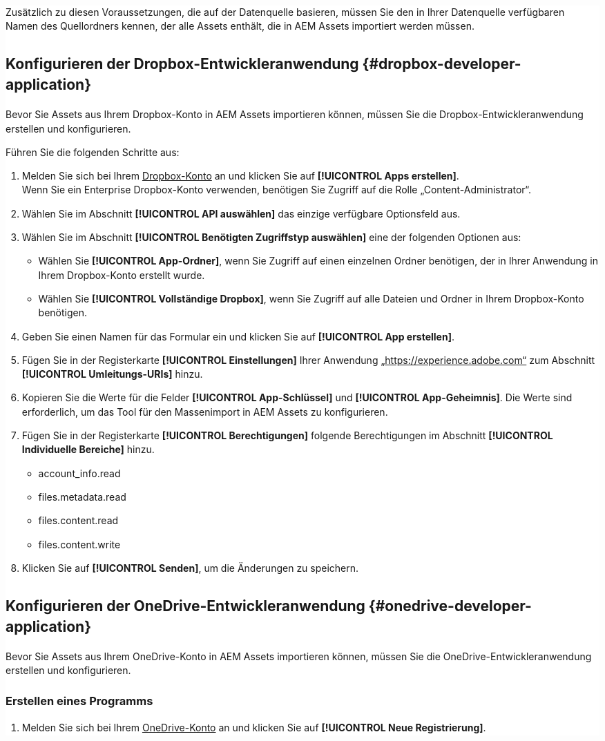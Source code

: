 Zusätzlich zu diesen Voraussetzungen, die auf der Datenquelle basieren, müssen Sie den in Ihrer Datenquelle verfügbaren Namen des Quellordners kennen, der alle Assets enthält, die in AEM Assets importiert werden müssen.

## Konfigurieren der Dropbox-Entwickleranwendung {#dropbox-developer-application}

Bevor Sie Assets aus Ihrem Dropbox-Konto in AEM Assets importieren können, müssen Sie die Dropbox-Entwickleranwendung erstellen und konfigurieren.

Führen Sie die folgenden Schritte aus:

1. Melden Sie sich bei Ihrem [Dropbox-Konto](https://www.dropbox.com/developers) an und klicken Sie auf **[!UICONTROL Apps erstellen]**. <br>Wenn Sie ein Enterprise Dropbox-Konto verwenden, benötigen Sie Zugriff auf die Rolle „Content-Administrator“.

1. Wählen Sie im Abschnitt **[!UICONTROL API auswählen]** das einzige verfügbare Optionsfeld aus.

1. Wählen Sie im Abschnitt **[!UICONTROL Benötigten Zugriffstyp auswählen]** eine der folgenden Optionen aus:

   * Wählen Sie **[!UICONTROL App-Ordner]**, wenn Sie Zugriff auf einen einzelnen Ordner benötigen, der in Ihrer Anwendung in Ihrem Dropbox-Konto erstellt wurde.

   * Wählen Sie **[!UICONTROL Vollständige Dropbox]**, wenn Sie Zugriff auf alle Dateien und Ordner in Ihrem Dropbox-Konto benötigen.

1. Geben Sie einen Namen für das Formular ein und klicken Sie auf **[!UICONTROL App erstellen]**. 

1. Fügen Sie in der Registerkarte **[!UICONTROL Einstellungen]** Ihrer Anwendung „https://experience.adobe.com“ zum Abschnitt **[!UICONTROL Umleitungs-URIs]** hinzu.

1. Kopieren Sie die Werte für die Felder **[!UICONTROL App-Schlüssel]** und **[!UICONTROL App-Geheimnis]**. Die Werte sind erforderlich, um das Tool für den Massenimport in AEM Assets zu konfigurieren.

1. Fügen Sie in der Registerkarte **[!UICONTROL Berechtigungen]** folgende Berechtigungen im Abschnitt **[!UICONTROL Individuelle Bereiche]** hinzu.

   * account_info.read

   * files.metadata.read

   * files.content.read

   * files.content.write

1. Klicken Sie auf **[!UICONTROL Senden]**, um die Änderungen zu speichern.

## Konfigurieren der OneDrive-Entwickleranwendung {#onedrive-developer-application}

Bevor Sie Assets aus Ihrem OneDrive-Konto in AEM Assets importieren können, müssen Sie die OneDrive-Entwickleranwendung erstellen und konfigurieren.

### Erstellen eines Programms

1. Melden Sie sich bei Ihrem [OneDrive-Konto](https://portal.azure.com/#view/Microsoft_AAD_RegisteredApps/ApplicationsListBlade) an und klicken Sie auf **[!UICONTROL Neue Registrierung]**.
